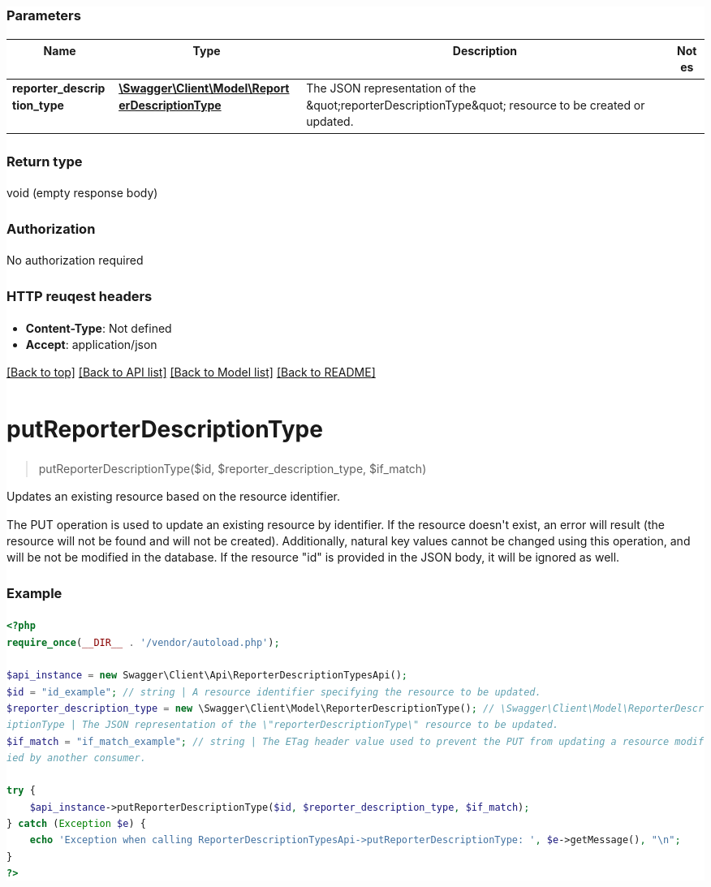 ### Parameters

Name | Type | Description  | Notes
------------- | ------------- | ------------- | -------------
 **reporter_description_type** | [**\Swagger\Client\Model\ReporterDescriptionType**](\Swagger\Client\Model\ReporterDescriptionType.md)| The JSON representation of the \&quot;reporterDescriptionType\&quot; resource to be created or updated. | 

### Return type

void (empty response body)

### Authorization

No authorization required

### HTTP reuqest headers

 - **Content-Type**: Not defined
 - **Accept**: application/json

[[Back to top]](#) [[Back to API list]](../README.md#documentation-for-api-endpoints) [[Back to Model list]](../README.md#documentation-for-models) [[Back to README]](../README.md)

# **putReporterDescriptionType**
> putReporterDescriptionType($id, $reporter_description_type, $if_match)

Updates an existing resource based on the resource identifier.

The PUT operation is used to update an existing resource by identifier.  If the resource doesn't exist, an error will result (the resource will not be found and will not be created).  Additionally, natural key values cannot be changed using this operation, and will be not be modified in the database.  If the resource \"id\" is provided in the JSON body, it will be ignored as well.

### Example 
```php
<?php
require_once(__DIR__ . '/vendor/autoload.php');

$api_instance = new Swagger\Client\Api\ReporterDescriptionTypesApi();
$id = "id_example"; // string | A resource identifier specifying the resource to be updated.
$reporter_description_type = new \Swagger\Client\Model\ReporterDescriptionType(); // \Swagger\Client\Model\ReporterDescriptionType | The JSON representation of the \"reporterDescriptionType\" resource to be updated.
$if_match = "if_match_example"; // string | The ETag header value used to prevent the PUT from updating a resource modified by another consumer.

try { 
    $api_instance->putReporterDescriptionType($id, $reporter_description_type, $if_match);
} catch (Exception $e) {
    echo 'Exception when calling ReporterDescriptionTypesApi->putReporterDescriptionType: ', $e->getMessage(), "\n";
}
?>
```
